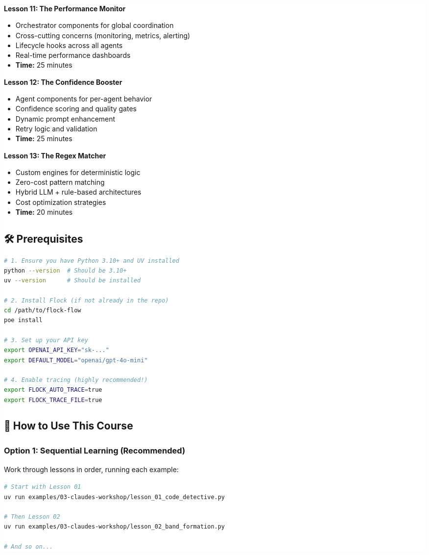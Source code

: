 **Lesson 11: The Performance Monitor**
- Orchestrator components for global coordination
- Cross-cutting concerns (monitoring, metrics, alerting)
- Lifecycle hooks across all agents
- Real-time performance dashboards
- **Time:** 25 minutes

**Lesson 12: The Confidence Booster**
- Agent components for per-agent behavior
- Confidence scoring and quality gates
- Dynamic prompt enhancement
- Retry logic and validation
- **Time:** 25 minutes

**Lesson 13: The Regex Matcher**
- Custom engines for deterministic logic
- Zero-cost pattern matching
- Hybrid LLM + rule-based architectures
- Cost optimization strategies
- **Time:** 20 minutes

## 🛠️ Prerequisites

```bash
# 1. Ensure you have Python 3.10+ and UV installed
python --version  # Should be 3.10+
uv --version      # Should be installed

# 2. Install Flock (if not already in the repo)
cd /path/to/flock-flow
poe install

# 3. Set up your API key
export OPENAI_API_KEY="sk-..."
export DEFAULT_MODEL="openai/gpt-4o-mini"

# 4. Enable tracing (highly recommended!)
export FLOCK_AUTO_TRACE=true
export FLOCK_TRACE_FILE=true
```

## 🚀 How to Use This Course

### Option 1: Sequential Learning (Recommended)
Work through lessons in order, running each example:

```bash
# Start with Lesson 01
uv run examples/03-claudes-workshop/lesson_01_code_detective.py

# Then Lesson 02
uv run examples/03-claudes-workshop/lesson_02_band_formation.py

# And so on...
```

